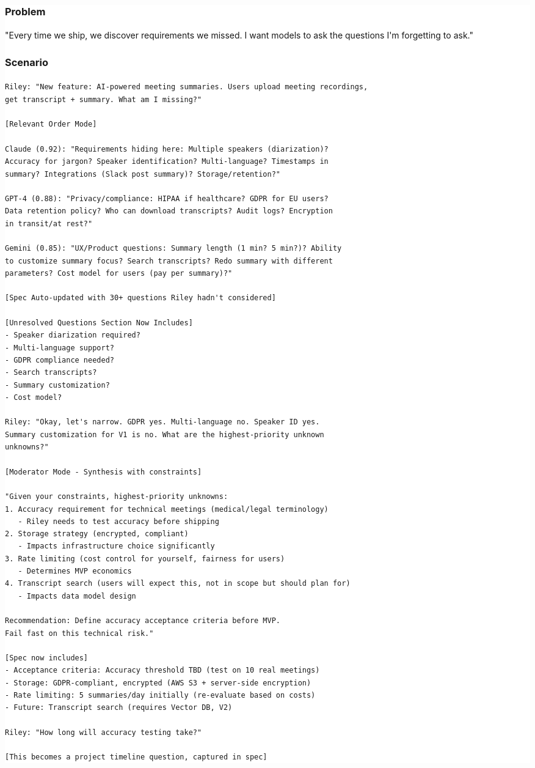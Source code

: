### Problem
"Every time we ship, we discover requirements we missed. I want models to ask the questions I'm forgetting to ask."

### Scenario

```
Riley: "New feature: AI-powered meeting summaries. Users upload meeting recordings,
get transcript + summary. What am I missing?"

[Relevant Order Mode]

Claude (0.92): "Requirements hiding here: Multiple speakers (diarization)?
Accuracy for jargon? Speaker identification? Multi-language? Timestamps in
summary? Integrations (Slack post summary)? Storage/retention?"

GPT-4 (0.88): "Privacy/compliance: HIPAA if healthcare? GDPR for EU users?
Data retention policy? Who can download transcripts? Audit logs? Encryption
in transit/at rest?"

Gemini (0.85): "UX/Product questions: Summary length (1 min? 5 min?)? Ability
to customize summary focus? Search transcripts? Redo summary with different
parameters? Cost model for users (pay per summary)?"

[Spec Auto-updated with 30+ questions Riley hadn't considered]

[Unresolved Questions Section Now Includes]
- Speaker diarization required?
- Multi-language support?
- GDPR compliance needed?
- Search transcripts?
- Summary customization?
- Cost model?

Riley: "Okay, let's narrow. GDPR yes. Multi-language no. Speaker ID yes.
Summary customization for V1 is no. What are the highest-priority unknown
unknowns?"

[Moderator Mode - Synthesis with constraints]

"Given your constraints, highest-priority unknowns:
1. Accuracy requirement for technical meetings (medical/legal terminology)
   - Riley needs to test accuracy before shipping
2. Storage strategy (encrypted, compliant)
   - Impacts infrastructure choice significantly
3. Rate limiting (cost control for yourself, fairness for users)
   - Determines MVP economics
4. Transcript search (users will expect this, not in scope but should plan for)
   - Impacts data model design

Recommendation: Define accuracy acceptance criteria before MVP.
Fail fast on this technical risk."

[Spec now includes]
- Acceptance criteria: Accuracy threshold TBD (test on 10 real meetings)
- Storage: GDPR-compliant, encrypted (AWS S3 + server-side encryption)
- Rate limiting: 5 summaries/day initially (re-evaluate based on costs)
- Future: Transcript search (requires Vector DB, V2)

Riley: "How long will accuracy testing take?"

[This becomes a project timeline question, captured in spec]
```
